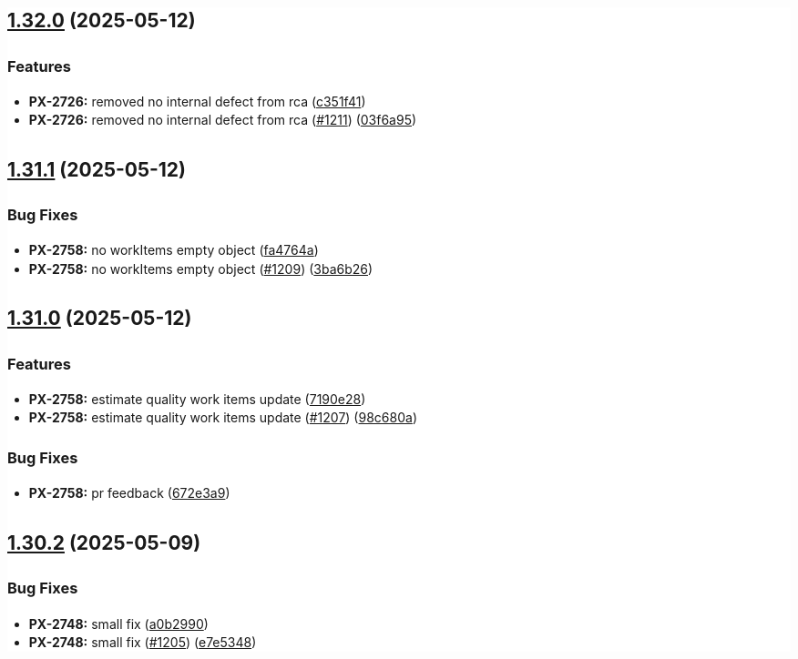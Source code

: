 ## [1.32.0](https://github.com/studiographene/pulse-data-integration/compare/v1.31.1...v1.32.0) (2025-05-12)


### Features

* **PX-2726:** removed no internal defect from rca ([c351f41](https://github.com/studiographene/pulse-data-integration/commit/c351f412c7637ed6eaac7b85004a520dc890e8cd))
* **PX-2726:** removed no internal defect from rca ([#1211](https://github.com/studiographene/pulse-data-integration/issues/1211)) ([03f6a95](https://github.com/studiographene/pulse-data-integration/commit/03f6a9577befd1072940e3dbc88b69946339e39f))

## [1.31.1](https://github.com/studiographene/pulse-data-integration/compare/v1.31.0...v1.31.1) (2025-05-12)


### Bug Fixes

* **PX-2758:** no workItems empty object ([fa4764a](https://github.com/studiographene/pulse-data-integration/commit/fa4764a3456114cdd8245b1c468159486b701ac5))
* **PX-2758:** no workItems empty object ([#1209](https://github.com/studiographene/pulse-data-integration/issues/1209)) ([3ba6b26](https://github.com/studiographene/pulse-data-integration/commit/3ba6b26e207bb996df556d1e49fe249b34eecdbc))

## [1.31.0](https://github.com/studiographene/pulse-data-integration/compare/v1.30.2...v1.31.0) (2025-05-12)


### Features

* **PX-2758:** estimate quality work items update ([7190e28](https://github.com/studiographene/pulse-data-integration/commit/7190e2818625186e688caff521a943a4c7dd6e2f))
* **PX-2758:** estimate quality work items update ([#1207](https://github.com/studiographene/pulse-data-integration/issues/1207)) ([98c680a](https://github.com/studiographene/pulse-data-integration/commit/98c680a4e1515895eaf3a11800f0b82e20af0e4a))


### Bug Fixes

* **PX-2758:** pr feedback ([672e3a9](https://github.com/studiographene/pulse-data-integration/commit/672e3a9d36a58cdc836085016710cfcdee72b283))

## [1.30.2](https://github.com/studiographene/pulse-data-integration/compare/v1.30.1...v1.30.2) (2025-05-09)


### Bug Fixes

* **PX-2748:** small fix ([a0b2990](https://github.com/studiographene/pulse-data-integration/commit/a0b29900bd2a28ce64e8feccbaf40d175f561856))
* **PX-2748:** small fix ([#1205](https://github.com/studiographene/pulse-data-integration/issues/1205)) ([e7e5348](https://github.com/studiographene/pulse-data-integration/commit/e7e5348fbfef41d7d25cc475f0f299f9b54d3d23))
